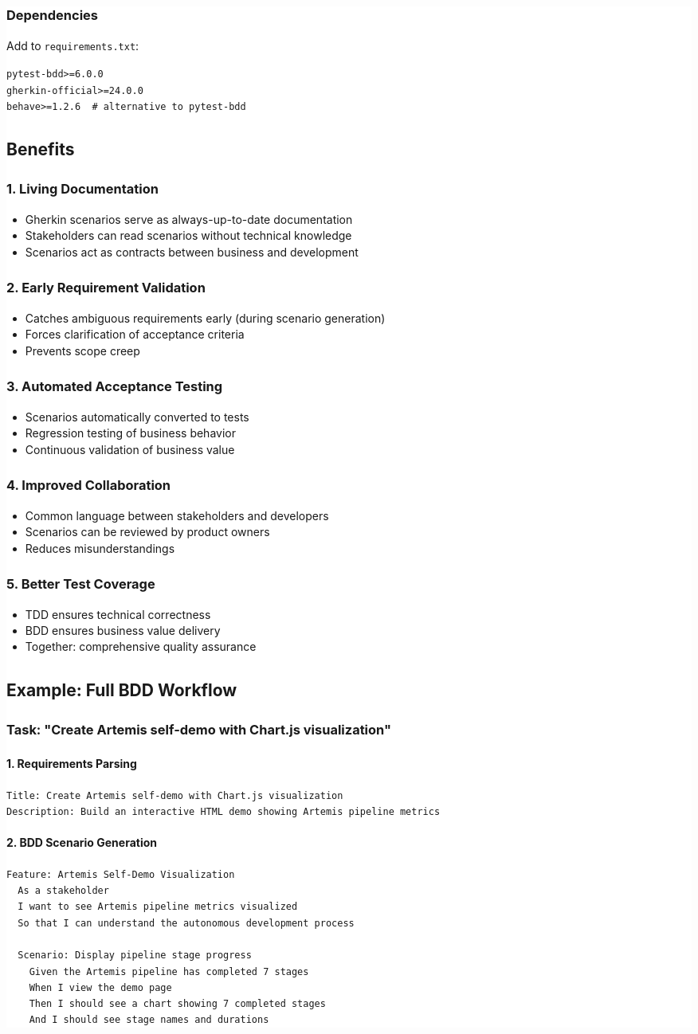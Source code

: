 ### Dependencies

Add to `requirements.txt`:

```
pytest-bdd>=6.0.0
gherkin-official>=24.0.0
behave>=1.2.6  # alternative to pytest-bdd
```

## Benefits

### 1. Living Documentation
- Gherkin scenarios serve as always-up-to-date documentation
- Stakeholders can read scenarios without technical knowledge
- Scenarios act as contracts between business and development

### 2. Early Requirement Validation
- Catches ambiguous requirements early (during scenario generation)
- Forces clarification of acceptance criteria
- Prevents scope creep

### 3. Automated Acceptance Testing
- Scenarios automatically converted to tests
- Regression testing of business behavior
- Continuous validation of business value

### 4. Improved Collaboration
- Common language between stakeholders and developers
- Scenarios can be reviewed by product owners
- Reduces misunderstandings

### 5. Better Test Coverage
- TDD ensures technical correctness
- BDD ensures business value delivery
- Together: comprehensive quality assurance

## Example: Full BDD Workflow

### Task: "Create Artemis self-demo with Chart.js visualization"

#### 1. Requirements Parsing
```
Title: Create Artemis self-demo with Chart.js visualization
Description: Build an interactive HTML demo showing Artemis pipeline metrics
```

#### 2. BDD Scenario Generation
```gherkin
Feature: Artemis Self-Demo Visualization
  As a stakeholder
  I want to see Artemis pipeline metrics visualized
  So that I can understand the autonomous development process

  Scenario: Display pipeline stage progress
    Given the Artemis pipeline has completed 7 stages
    When I view the demo page
    Then I should see a chart showing 7 completed stages
    And I should see stage names and durations
```
